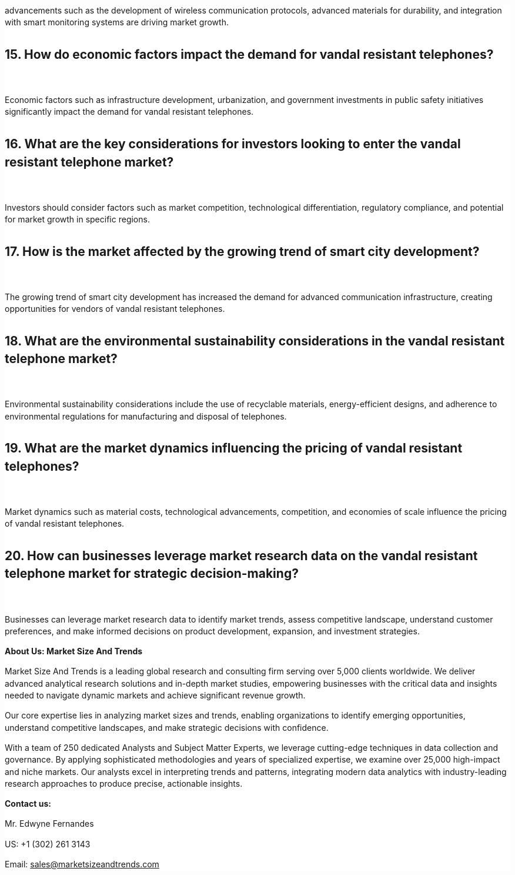 advancements such as the development of wireless communication protocols, advanced materials for durability, and integration with smart monitoring systems are driving market growth.</p><h2>15. How do economic factors impact the demand for vandal resistant telephones?</h2><p>&nbsp;</p><p>Economic factors such as infrastructure development, urbanization, and government investments in public safety initiatives significantly impact the demand for vandal resistant telephones.</p><h2>16. What are the key considerations for investors looking to enter the vandal resistant telephone market?</h2><p>&nbsp;</p><p>Investors should consider factors such as market competition, technological differentiation, regulatory compliance, and potential for market growth in specific regions.</p><h2>17. How is the market affected by the growing trend of smart city development?</h2><p>&nbsp;</p><p>The growing trend of smart city development has increased the demand for advanced communication infrastructure, creating opportunities for vendors of vandal resistant telephones.</p><h2>18. What are the environmental sustainability considerations in the vandal resistant telephone market?</h2><p>&nbsp;</p><p>Environmental sustainability considerations include the use of recyclable materials, energy-efficient designs, and adherence to environmental regulations for manufacturing and disposal of telephones.</p><h2>19. What are the market dynamics influencing the pricing of vandal resistant telephones?</h2><p>&nbsp;</p><p>Market dynamics such as material costs, technological advancements, competition, and economies of scale influence the pricing of vandal resistant telephones.</p><h2>20. How can businesses leverage market research data on the vandal resistant telephone market for strategic decision-making?</h2><p>&nbsp;</p><p>Businesses can leverage market research data to identify market trends, assess competitive landscape, understand customer preferences, and make informed decisions on product development, expansion, and investment strategies.</p></body></html></p><p><strong>About Us:&nbsp;Market Size And Trends</strong></p><p>Market Size And Trends&nbsp;is a leading global research and consulting firm serving over 5,000 clients worldwide. We deliver advanced analytical research solutions and in-depth market studies, empowering businesses with the critical data and insights needed to navigate dynamic markets and achieve significant revenue growth.</p><p>Our core expertise lies in analyzing market sizes and trends, enabling organizations to identify emerging opportunities, understand competitive landscapes, and make strategic decisions with confidence.</p><p>With a team of 250 dedicated Analysts and Subject Matter Experts, we leverage cutting-edge techniques in data collection and governance. By applying sophisticated methodologies and years of specialized expertise, we examine over 25,000 high-impact and niche markets. Our analysts excel in interpreting trends and patterns, integrating modern data analytics with industry-leading research approaches to produce precise, actionable insights.</p><p><strong>Contact us:</strong></p><p>Mr. Edwyne Fernandes</p><p>US: +1 (302) 261 3143</p><p>Email: <a href="mailto:sales@marketsizeandtrends.com">sales@marketsizeandtrends.com</a>&nbsp;</p>
